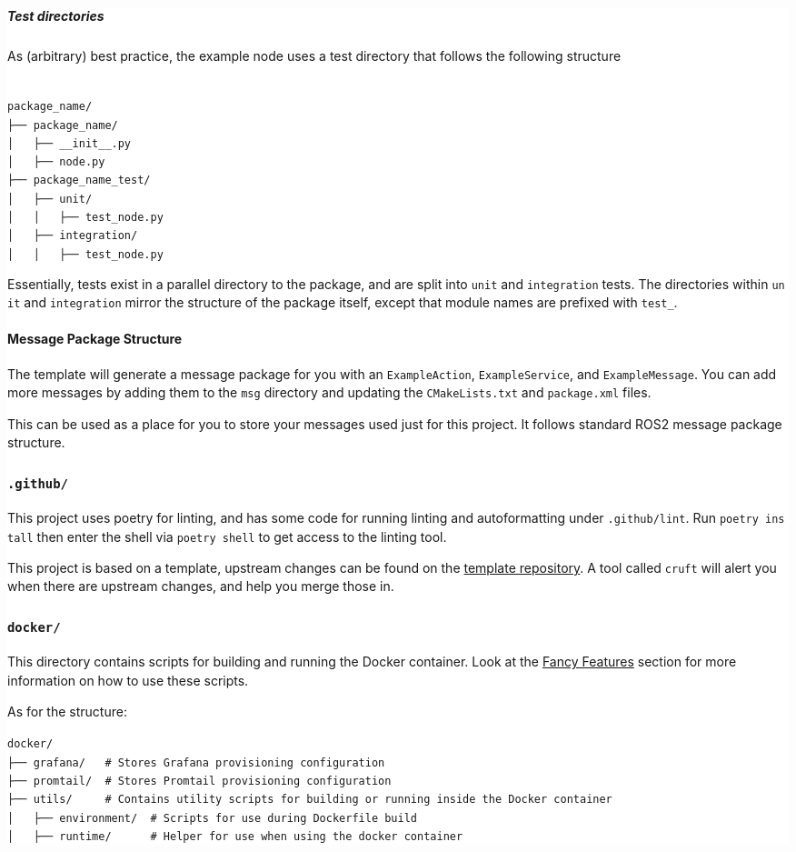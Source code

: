 ##### Test directories

As (arbitrary) best practice, the example node uses a test directory that follows the following structure

```shell

package_name/
├── package_name/
│   ├── __init__.py
│   ├── node.py
├── package_name_test/
│   ├── unit/ 
│   │   ├── test_node.py
│   ├── integration/
│   │   ├── test_node.py

```

Essentially, tests exist in a parallel directory to the package, and are split into `unit` and `integration` tests. The directories within `unit` and `integration` mirror the structure of the package itself, except that module names are prefixed with `test_`.

#### Message Package Structure

The template will generate a message package for you with an `ExampleAction`, `ExampleService`, and `ExampleMessage`. You can add more messages by adding them to the `msg` directory and updating the `CMakeLists.txt` and `package.xml` files.

This can be used as a place for you to store your messages used just for this project. It follows standard ROS2 message package structure.

### `.github/`

This project uses poetry for linting, and has some code for running linting and autoformatting under `.github/lint`.
Run `poetry install` then enter the shell via `poetry shell` to get access to the linting tool.

This project is based on a template, upstream changes can be found on the [template repository](https://github.com/UrbanMachine/create-ros-app).
A tool called `cruft` will alert you when there are upstream changes, and help you merge those in.

### `docker/`

This directory contains scripts for building and running the Docker container. Look at the [Fancy Features](#fancy-features) section for more information on how to use these scripts.

As for the structure:

```shell
docker/
├── grafana/   # Stores Grafana provisioning configuration
├── promtail/  # Stores Promtail provisioning configuration
├── utils/     # Contains utility scripts for building or running inside the Docker container
│   ├── environment/  # Scripts for use during Dockerfile build
│   ├── runtime/      # Helper for use when using the docker container
```
